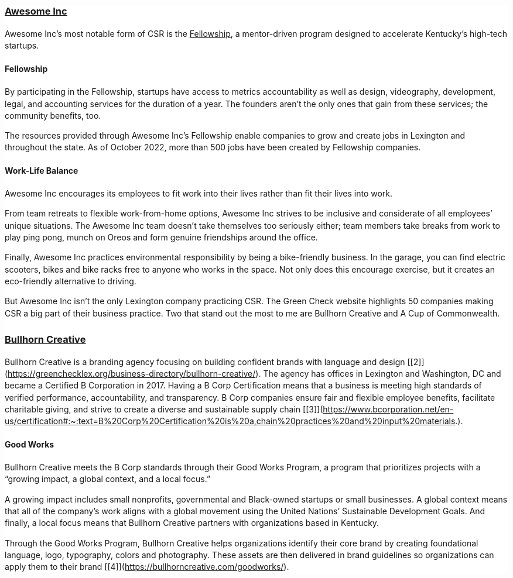 ### **[Awesome Inc](https://www.awesomeinc.org/)**

Awesome Inc’s most notable form of CSR is the [Fellowship](https://www.awesomeinc.org/fellowship), a mentor-driven program designed to accelerate Kentucky’s high-tech startups. 

#### **Fellowship**

By participating in the Fellowship, startups have access to metrics accountability as well as design, videography, development, legal, and accounting services for the duration of a year. The founders aren’t the only ones that gain from these services; the community benefits, too. 

The resources provided through Awesome Inc’s Fellowship enable companies to grow and create jobs in Lexington and throughout the state. As of October 2022, more than 500 jobs have been created by Fellowship companies. 

#### Work-Life Balance

Awesome Inc encourages its employees to fit work into their lives rather than fit their lives into work. 

From team retreats to flexible work-from-home options, Awesome Inc strives to be inclusive and considerate of all employees’ unique situations. The Awesome Inc team doesn’t take themselves too seriously either; team members take breaks from work to play ping pong, munch on Oreos and form genuine friendships around the office. 

Finally, Awesome Inc practices environmental responsibility by being a bike-friendly business. In the garage, you can find electric scooters, bikes and bike racks free to anyone who works in the space. Not only does this encourage exercise, but it creates an eco-friendly alternative to driving.

But Awesome Inc isn’t the only Lexington company practicing CSR. The Green Check website highlights 50 companies making CSR a big part of their business practice. Two that stand out the most to me are Bullhorn Creative and A Cup of Commonwealth.

### **[Bullhorn Creative](https://bullhorncreative.com/)**

Bullhorn Creative is a branding agency focusing on building confident brands with language and design [\[2]](https://greenchecklex.org/business-directory/bullhorn-creative/). The agency has offices in Lexington and Washington, DC and became a Certified B Corporation in 2017. Having a B Corp Certification means that a business is meeting high standards of verified performance, accountability, and transparency. B Corp companies ensure fair and flexible employee benefits, facilitate charitable giving, and strive to create a diverse and sustainable supply chain [\[3]](https://www.bcorporation.net/en-us/certification#:~:text=B%20Corp%20Certification%20is%20a,chain%20practices%20and%20input%20materials.).

#### Good Works

Bullhorn Creative meets the B Corp standards through their Good Works Program, a program that prioritizes projects with a “growing impact, a global context, and a local focus.” 

A growing impact includes small nonprofits, governmental and Black-owned startups or small businesses. A global context means that all of the company’s work aligns with a global movement using the United Nations’ Sustainable Development Goals. And finally, a local focus means that Bullhorn Creative partners with organizations based in Kentucky.

Through the Good Works Program, Bullhorn Creative helps organizations identify their core brand by creating foundational language, logo, typography, colors and photography. These assets are then delivered in brand guidelines so organizations can apply them to their brand [\[4]](https://bullhorncreative.com/goodworks/).
